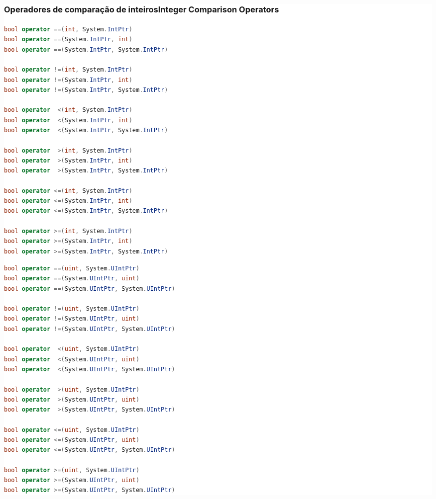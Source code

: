 ### <a name="integer-comparison-operators"></a><span data-ttu-id="a8990-137">Operadores de comparação de inteiros</span><span class="sxs-lookup"><span data-stu-id="a8990-137">Integer Comparison Operators</span></span>

```csharp
bool operator ==(int, System.IntPtr)
bool operator ==(System.IntPtr, int)
bool operator ==(System.IntPtr, System.IntPtr)

bool operator !=(int, System.IntPtr)
bool operator !=(System.IntPtr, int)
bool operator !=(System.IntPtr, System.IntPtr)

bool operator  <(int, System.IntPtr)
bool operator  <(System.IntPtr, int)
bool operator  <(System.IntPtr, System.IntPtr)

bool operator  >(int, System.IntPtr)
bool operator  >(System.IntPtr, int)
bool operator  >(System.IntPtr, System.IntPtr)

bool operator <=(int, System.IntPtr)
bool operator <=(System.IntPtr, int)
bool operator <=(System.IntPtr, System.IntPtr)

bool operator >=(int, System.IntPtr)
bool operator >=(System.IntPtr, int)
bool operator >=(System.IntPtr, System.IntPtr)
```

```csharp
bool operator ==(uint, System.UIntPtr)
bool operator ==(System.UIntPtr, uint)
bool operator ==(System.UIntPtr, System.UIntPtr)

bool operator !=(uint, System.UIntPtr)
bool operator !=(System.UIntPtr, uint)
bool operator !=(System.UIntPtr, System.UIntPtr)

bool operator  <(uint, System.UIntPtr)
bool operator  <(System.UIntPtr, uint)
bool operator  <(System.UIntPtr, System.UIntPtr)

bool operator  >(uint, System.UIntPtr)
bool operator  >(System.UIntPtr, uint)
bool operator  >(System.UIntPtr, System.UIntPtr)

bool operator <=(uint, System.UIntPtr)
bool operator <=(System.UIntPtr, uint)
bool operator <=(System.UIntPtr, System.UIntPtr)

bool operator >=(uint, System.UIntPtr)
bool operator >=(System.UIntPtr, uint)
bool operator >=(System.UIntPtr, System.UIntPtr)
```
